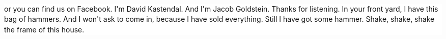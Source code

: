 or you can find us on Facebook.
I'm David Kastendal.
And I'm Jacob Goldstein.
Thanks for listening.
In your front yard, I have this bag of hammers.
And I won't ask to come in,
because I have sold everything.
Still I have got some hammer.
Shake, shake, shake the frame of this house.
